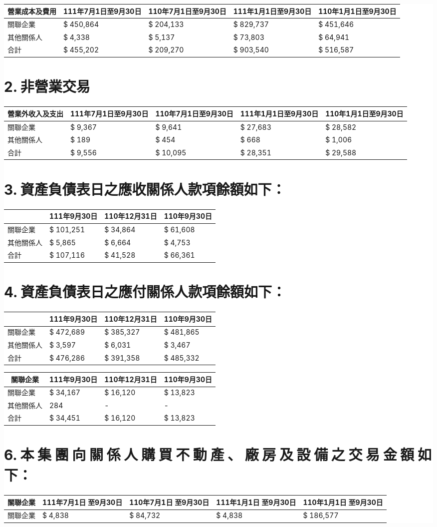 |營業成本及費用|111年7月1日至9月30日|110年7月1日至9月30日|111年1月1日至9月30日|110年1月1日至9月30日|
|---|---|---|---|---|
|關聯企業|$ 450,864|$ 204,133|$ 829,737|$ 451,646|
|其他關係人|$ 4,338|$ 5,137|$ 73,803|$ 64,941|
|合計|$ 455,202|$ 209,270|$ 903,540|$ 516,587|

# 2. 非營業交易

|營業外收入及支出|111年7月1日至9月30日|110年7月1日至9月30日|111年1月1日至9月30日|110年1月1日至9月30日|
|---|---|---|---|---|
|關聯企業|$ 9,367|$ 9,641|$ 27,683|$ 28,582|
|其他關係人|$ 189|$ 454|$ 668|$ 1,006|
|合計|$ 9,556|$ 10,095|$ 28,351|$ 29,588|

# 3. 資產負債表日之應收關係人款項餘額如下：

| |111年9月30日|110年12月31日|110年9月30日|
|---|---|---|---|
|關聯企業|$ 101,251|$ 34,864|$ 61,608|
|其他關係人|$ 5,865|$ 6,664|$ 4,753|
|合計|$ 107,116|$ 41,528|$ 66,361|

# 4. 資產負債表日之應付關係人款項餘額如下：

| |111年9月30日|110年12月31日|110年9月30日|
|---|---|---|---|
|關聯企業|$ 472,689|$ 385,327|$ 481,865|
|其他關係人|$ 3,597|$ 6,031|$ 3,467|
|合計|$ 476,286|$ 391,358|$ 485,332|# 5. 資 產 負 債 表 日 之 存 入 保 證 金 屬 關 係 人 交 易 餘 額 如 下：

|關聯企業|111年9月30日|110年12月31日|110年9月30日|
|---|---|---|---|
|關聯企業|$ 34,167|$ 16,120|$ 13,823|
|其他關係人|284|-|-|
|合計|$ 34,451|$ 16,120|$ 13,823|

# 6. 本 集 團 向 關 係 人 購 買 不 動 產 、 廠 房 及 設 備 之 交 易 金 額 如 下：

|關聯企業|111年7月1日 至9月30日|110年7月1日 至9月30日|111年1月1日 至9月30日|110年1月1日 至9月30日|
|---|---|---|---|---|
|關聯企業|$ 4,838|$ 84,732|$ 4,838|$ 186,577|
